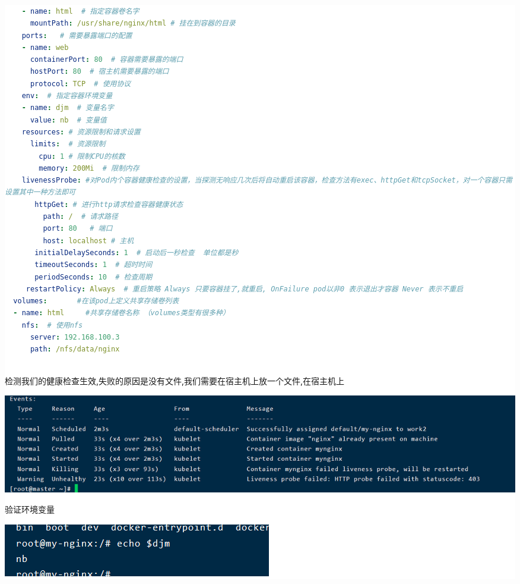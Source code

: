 ```yaml
    - name: html  # 指定容器卷名字
      mountPath: /usr/share/nginx/html # 挂在到容器的目录
    ports:   # 需要暴露端口的配置
    - name: web   
      containerPort: 80  # 容器需要暴露的端口
      hostPort: 80  # 宿主机需要暴露的端口
      protocol: TCP  # 使用协议
    env:  # 指定容器环境变量
    - name: djm  # 变量名字
      value: nb  # 变量值
    resources: # 资源限制和请求设置
      limits:  # 资源限制
        cpu: 1 # 限制CPU的核数
        memory: 200Mi  # 限制内存 
    livenessProbe: #对Pod内个容器健康检查的设置，当探测无响应几次后将自动重启该容器，检查方法有exec、httpGet和tcpSocket，对一个容器只需设置其中一种方法即可
       httpGet: # 进行http请求检查容器健康状态
         path: /  # 请求路径
         port: 80   # 端口
         host: localhost # 主机
       initialDelaySeconds: 1  # 启动后一秒检查  单位都是秒
       timeoutSeconds: 1  # 超时时间
       periodSeconds: 10  # 检查周期
     restartPolicy: Always  # 重启策略 Always 只要容器挂了,就重启, OnFailure pod以非0 表示退出才容器 Never 表示不重启
  volumes:       #在该pod上定义共享存储卷列表
  - name: html     #共享存储卷名称 （volumes类型有很多种）
    nfs:  # 使用nfs
      server: 192.168.100.3
      path: /nfs/data/nginx
        
```

检测我们的健康检查生效,失败的原因是没有文件,我们需要在宿主机上放一个文件,在宿主机上

![image-20221220163407801](../../img/k8s-2assets/image-20221220163407801.png)

验证环境变量

![image-20221220163806526](../../img/k8s-2assets/image-20221220163806526.png)

